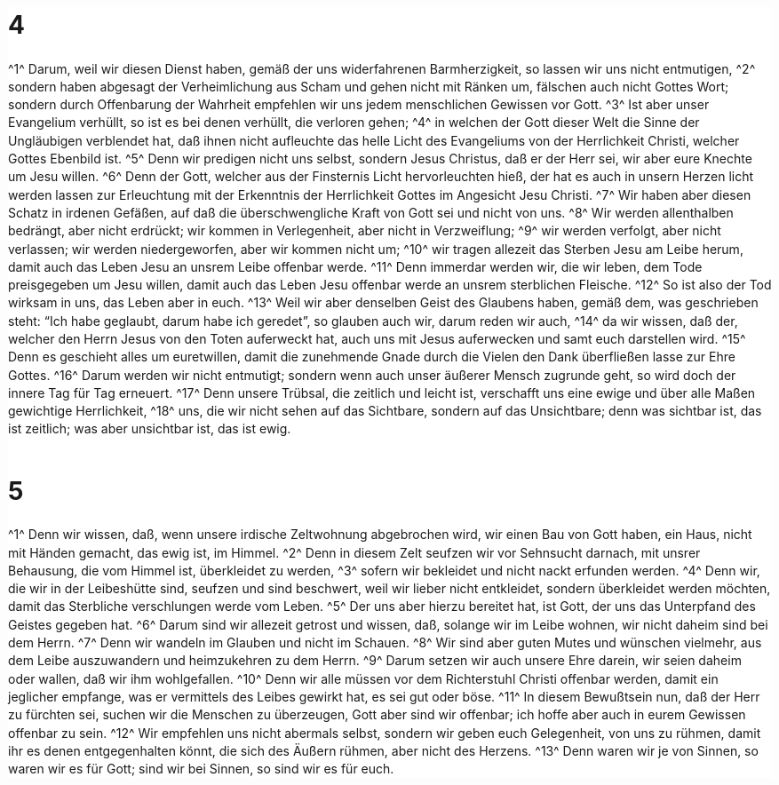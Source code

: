 # 4 
^1^ Darum, weil wir diesen Dienst haben, gemäß der uns widerfahrenen Barmherzigkeit, so lassen wir uns nicht entmutigen, 
^2^ sondern haben abgesagt der Verheimlichung aus Scham und gehen nicht mit Ränken um, fälschen auch nicht Gottes Wort; sondern durch Offenbarung der Wahrheit empfehlen wir uns jedem menschlichen Gewissen vor Gott. 
^3^ Ist aber unser Evangelium verhüllt, so ist es bei denen verhüllt, die verloren gehen; 
^4^ in welchen der Gott dieser Welt die Sinne der Ungläubigen verblendet hat, daß ihnen nicht aufleuchte das helle Licht des Evangeliums von der Herrlichkeit Christi, welcher Gottes Ebenbild ist. 
^5^ Denn wir predigen nicht uns selbst, sondern Jesus Christus, daß er der Herr sei, wir aber eure Knechte um Jesu willen. 
^6^ Denn der Gott, welcher aus der Finsternis Licht hervorleuchten hieß, der hat es auch in unsern Herzen licht werden lassen zur Erleuchtung mit der Erkenntnis der Herrlichkeit Gottes im Angesicht Jesu Christi. 
^7^ Wir haben aber diesen Schatz in irdenen Gefäßen, auf daß die überschwengliche Kraft von Gott sei und nicht von uns. 
^8^ Wir werden allenthalben bedrängt, aber nicht erdrückt; wir kommen in Verlegenheit, aber nicht in Verzweiflung; 
^9^ wir werden verfolgt, aber nicht verlassen; wir werden niedergeworfen, aber wir kommen nicht um; 
^10^ wir tragen allezeit das Sterben Jesu am Leibe herum, damit auch das Leben Jesu an unsrem Leibe offenbar werde. 
^11^ Denn immerdar werden wir, die wir leben, dem Tode preisgegeben um Jesu willen, damit auch das Leben Jesu offenbar werde an unsrem sterblichen Fleische. 
^12^ So ist also der Tod wirksam in uns, das Leben aber in euch. 
^13^ Weil wir aber denselben Geist des Glaubens haben, gemäß dem, was geschrieben steht: “Ich habe geglaubt, darum habe ich geredet”, so glauben auch wir, darum reden wir auch, 
^14^ da wir wissen, daß der, welcher den Herrn Jesus von den Toten auferweckt hat, auch uns mit Jesus auferwecken und samt euch darstellen wird. 
^15^ Denn es geschieht alles um euretwillen, damit die zunehmende Gnade durch die Vielen den Dank überfließen lasse zur Ehre Gottes. 
^16^ Darum werden wir nicht entmutigt; sondern wenn auch unser äußerer Mensch zugrunde geht, so wird doch der innere Tag für Tag erneuert. 
^17^ Denn unsere Trübsal, die zeitlich und leicht ist, verschafft uns eine ewige und über alle Maßen gewichtige Herrlichkeit, 
^18^ uns, die wir nicht sehen auf das Sichtbare, sondern auf das Unsichtbare; denn was sichtbar ist, das ist zeitlich; was aber unsichtbar ist, das ist ewig. 

# 5 
^1^ Denn wir wissen, daß, wenn unsere irdische Zeltwohnung abgebrochen wird, wir einen Bau von Gott haben, ein Haus, nicht mit Händen gemacht, das ewig ist, im Himmel. 
^2^ Denn in diesem Zelt seufzen wir vor Sehnsucht darnach, mit unsrer Behausung, die vom Himmel ist, überkleidet zu werden, 
^3^ sofern wir bekleidet und nicht nackt erfunden werden. 
^4^ Denn wir, die wir in der Leibeshütte sind, seufzen und sind beschwert, weil wir lieber nicht entkleidet, sondern überkleidet werden möchten, damit das Sterbliche verschlungen werde vom Leben. 
^5^ Der uns aber hierzu bereitet hat, ist Gott, der uns das Unterpfand des Geistes gegeben hat. 
^6^ Darum sind wir allezeit getrost und wissen, daß, solange wir im Leibe wohnen, wir nicht daheim sind bei dem Herrn. 
^7^ Denn wir wandeln im Glauben und nicht im Schauen. 
^8^ Wir sind aber guten Mutes und wünschen vielmehr, aus dem Leibe auszuwandern und heimzukehren zu dem Herrn. 
^9^ Darum setzen wir auch unsere Ehre darein, wir seien daheim oder wallen, daß wir ihm wohlgefallen. 
^10^ Denn wir alle müssen vor dem Richterstuhl Christi offenbar werden, damit ein jeglicher empfange, was er vermittels des Leibes gewirkt hat, es sei gut oder böse. 
^11^ In diesem Bewußtsein nun, daß der Herr zu fürchten sei, suchen wir die Menschen zu überzeugen, Gott aber sind wir offenbar; ich hoffe aber auch in eurem Gewissen offenbar zu sein. 
^12^ Wir empfehlen uns nicht abermals selbst, sondern wir geben euch Gelegenheit, von uns zu rühmen, damit ihr es denen entgegenhalten könnt, die sich des Äußern rühmen, aber nicht des Herzens. 
^13^ Denn waren wir je von Sinnen, so waren wir es für Gott; sind wir bei Sinnen, so sind wir es für euch. 
